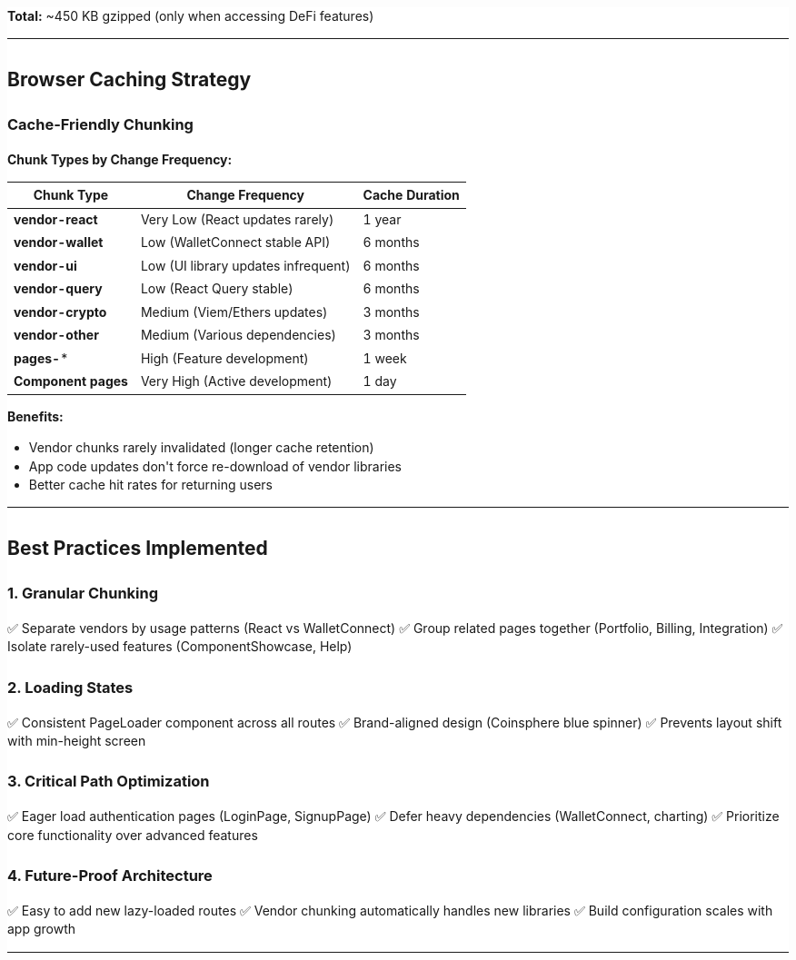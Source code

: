 **Total:** ~450 KB gzipped (only when accessing DeFi features)

---

## Browser Caching Strategy

### Cache-Friendly Chunking

**Chunk Types by Change Frequency:**

| Chunk Type | Change Frequency | Cache Duration |
|------------|------------------|----------------|
| **vendor-react** | Very Low (React updates rarely) | 1 year |
| **vendor-wallet** | Low (WalletConnect stable API) | 6 months |
| **vendor-ui** | Low (UI library updates infrequent) | 6 months |
| **vendor-query** | Low (React Query stable) | 6 months |
| **vendor-crypto** | Medium (Viem/Ethers updates) | 3 months |
| **vendor-other** | Medium (Various dependencies) | 3 months |
| **pages-*** | High (Feature development) | 1 week |
| **Component pages** | Very High (Active development) | 1 day |

**Benefits:**
- Vendor chunks rarely invalidated (longer cache retention)
- App code updates don't force re-download of vendor libraries
- Better cache hit rates for returning users

---

## Best Practices Implemented

### 1. **Granular Chunking**
✅ Separate vendors by usage patterns (React vs WalletConnect)
✅ Group related pages together (Portfolio, Billing, Integration)
✅ Isolate rarely-used features (ComponentShowcase, Help)

### 2. **Loading States**
✅ Consistent PageLoader component across all routes
✅ Brand-aligned design (Coinsphere blue spinner)
✅ Prevents layout shift with min-height screen

### 3. **Critical Path Optimization**
✅ Eager load authentication pages (LoginPage, SignupPage)
✅ Defer heavy dependencies (WalletConnect, charting)
✅ Prioritize core functionality over advanced features

### 4. **Future-Proof Architecture**
✅ Easy to add new lazy-loaded routes
✅ Vendor chunking automatically handles new libraries
✅ Build configuration scales with app growth

---